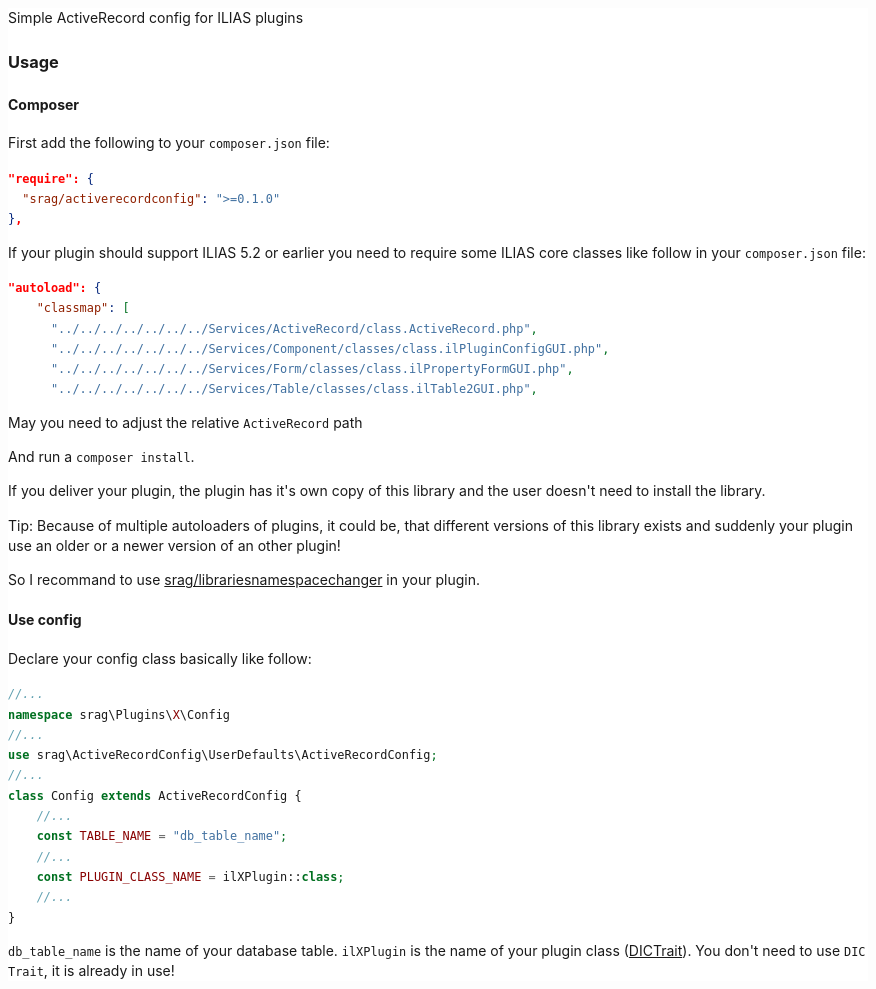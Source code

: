 Simple ActiveRecord config for ILIAS plugins

### Usage

#### Composer
First add the following to your `composer.json` file:
```json
"require": {
  "srag/activerecordconfig": ">=0.1.0"
},
```

If your plugin should support ILIAS 5.2 or earlier you need to require some ILIAS core classes like follow in your `composer.json` file:
```json
"autoload": {
    "classmap": [
      "../../../../../../../Services/ActiveRecord/class.ActiveRecord.php",
      "../../../../../../../Services/Component/classes/class.ilPluginConfigGUI.php",
      "../../../../../../../Services/Form/classes/class.ilPropertyFormGUI.php",
      "../../../../../../../Services/Table/classes/class.ilTable2GUI.php",
```
May you need to adjust the relative `ActiveRecord` path

And run a `composer install`.

If you deliver your plugin, the plugin has it's own copy of this library and the user doesn't need to install the library.

Tip: Because of multiple autoloaders of plugins, it could be, that different versions of this library exists and suddenly your plugin use an older or a newer version of an other plugin!

So I recommand to use [srag/librariesnamespacechanger](https://packagist.org/packages/srag/librariesnamespacechanger) in your plugin.

#### Use config
Declare your config class basically like follow:
```php
//...
namespace srag\Plugins\X\Config
//...
use srag\ActiveRecordConfig\UserDefaults\ActiveRecordConfig;
//...
class Config extends ActiveRecordConfig {
    //...
    const TABLE_NAME = "db_table_name";
    //...
    const PLUGIN_CLASS_NAME = ilXPlugin::class;
    //...
}
```
`db_table_name` is the name of your database table.
`ilXPlugin` is the name of your plugin class ([DICTrait](https://github.com/studer-raimann/DIC)).
You don't need to use `DICTrait`, it is already in use!

